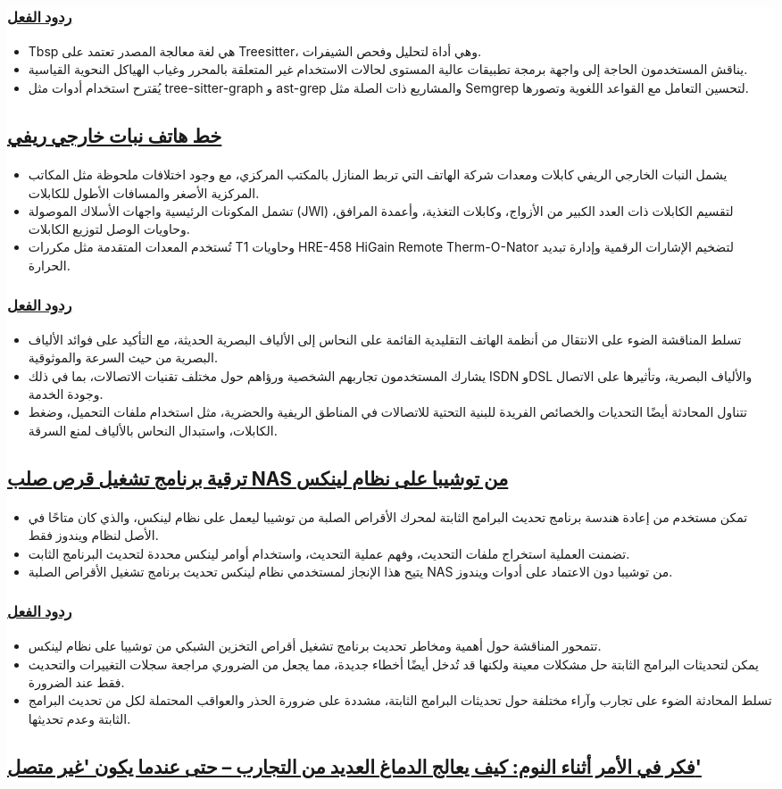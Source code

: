 ### [ردود الفعل](https://news.ycombinator.com/item?id=41421650)

- Tbsp هي لغة معالجة المصدر تعتمد على Treesitter، وهي أداة لتحليل وفحص الشيفرات.
- يناقش المستخدمون الحاجة إلى واجهة برمجة تطبيقات عالية المستوى لحالات الاستخدام غير المتعلقة بالمحرر وغياب الهياكل النحوية القياسية.
- يُقترح استخدام أدوات مثل tree-sitter-graph و ast-grep والمشاريع ذات الصلة مثل Semgrep لتحسين التعامل مع القواعد اللغوية وتصورها.

## [خط هاتف نبات خارجي ريفي](http://cityinfrastructure.com/single.php?d=RuralOutsidePlant&t=Rural%20Outside%20Plant)

- يشمل النبات الخارجي الريفي كابلات ومعدات شركة الهاتف التي تربط المنازل بالمكتب المركزي، مع وجود اختلافات ملحوظة مثل المكاتب المركزية الأصغر والمسافات الأطول للكابلات.
- تشمل المكونات الرئيسية واجهات الأسلاك الموصولة (JWI) لتقسيم الكابلات ذات العدد الكبير من الأزواج، وكابلات التغذية، وأعمدة المرافق، وحاويات الوصل لتوزيع الكابلات.
- تُستخدم المعدات المتقدمة مثل مكررات T1 وحاويات HRE-458 HiGain Remote Therm-O-Nator لتضخيم الإشارات الرقمية وإدارة تبديد الحرارة.

### [ردود الفعل](https://news.ycombinator.com/item?id=41423303)

- تسلط المناقشة الضوء على الانتقال من أنظمة الهاتف التقليدية القائمة على النحاس إلى الألياف البصرية الحديثة، مع التأكيد على فوائد الألياف البصرية من حيث السرعة والموثوقية.
- يشارك المستخدمون تجاربهم الشخصية ورؤاهم حول مختلف تقنيات الاتصالات، بما في ذلك ISDN وDSL والألياف البصرية، وتأثيرها على الاتصال وجودة الخدمة.
- تتناول المحادثة أيضًا التحديات والخصائص الفريدة للبنية التحتية للاتصالات في المناطق الريفية والحضرية، مثل استخدام ملفات التحميل، وضغط الكابلات، واستبدال النحاس بالألياف لمنع السرقة.

## [ترقية برنامج تشغيل قرص صلب NAS من توشيبا على نظام لينكس](https://syscall.eu/blog/2024/08/28/toshiba_hdd_firmware/)

- تمكن مستخدم من إعادة هندسة برنامج تحديث البرامج الثابتة لمحرك الأقراص الصلبة من توشيبا ليعمل على نظام لينكس، والذي كان متاحًا في الأصل لنظام ويندوز فقط.
- تضمنت العملية استخراج ملفات التحديث، وفهم عملية التحديث، واستخدام أوامر لينكس محددة لتحديث البرنامج الثابت.
- يتيح هذا الإنجاز لمستخدمي نظام لينكس تحديث برنامج تشغيل الأقراص الصلبة NAS من توشيبا دون الاعتماد على أدوات ويندوز.

### [ردود الفعل](https://news.ycombinator.com/item?id=41423577)

- تتمحور المناقشة حول أهمية ومخاطر تحديث برنامج تشغيل أقراص التخزين الشبكي من توشيبا على نظام لينكس.
- يمكن لتحديثات البرامج الثابتة حل مشكلات معينة ولكنها قد تُدخل أيضًا أخطاء جديدة، مما يجعل من الضروري مراجعة سجلات التغييرات والتحديث فقط عند الضرورة.
- تسلط المحادثة الضوء على تجارب وآراء مختلفة حول تحديثات البرامج الثابتة، مشددة على ضرورة الحذر والعواقب المحتملة لكل من تحديث البرامج الثابتة وعدم تحديثها.

## [فكر في الأمر أثناء النوم: كيف يعالج الدماغ العديد من التجارب – حتى عندما يكون 'غير متصل'](https://news.yale.edu/2024/08/14/sleep-it-how-brain-processes-many-experiences-even-when-offline)
